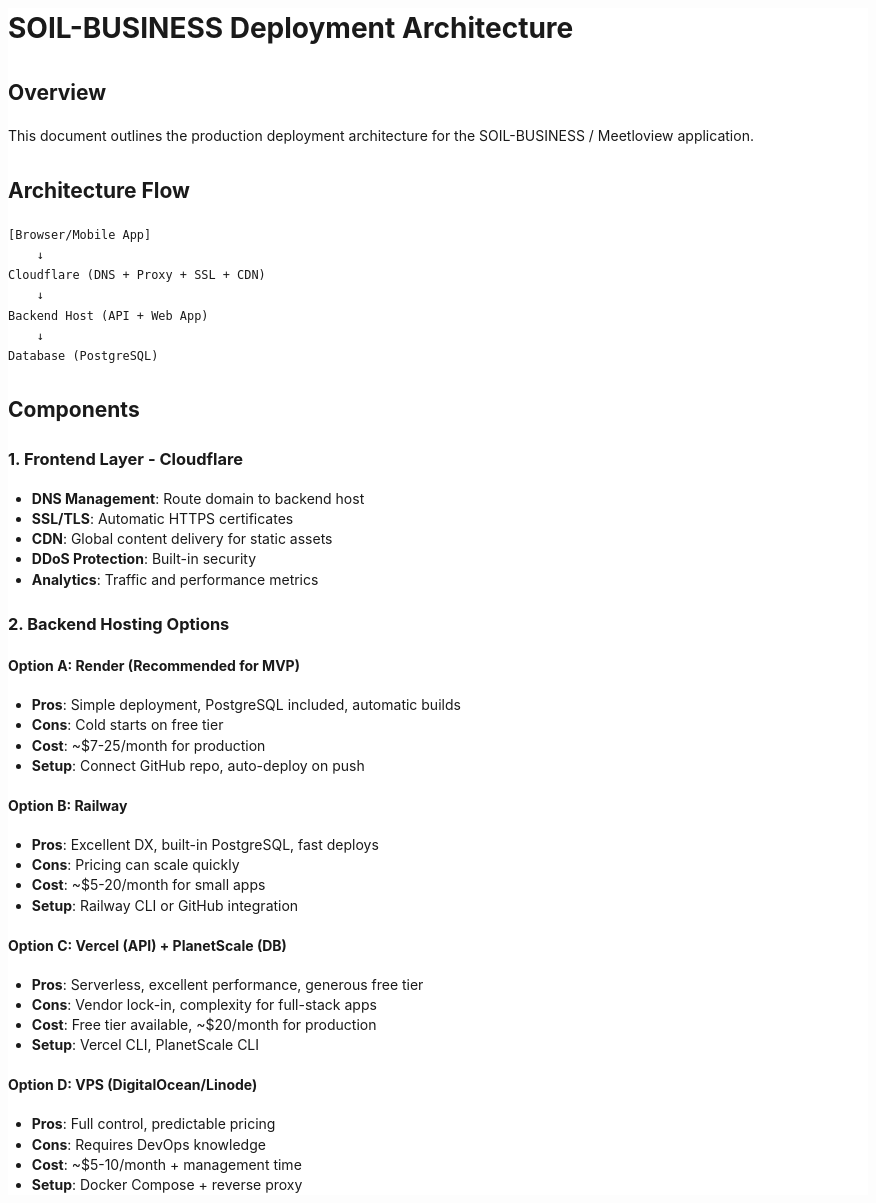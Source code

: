 # SOIL-BUSINESS Deployment Architecture

## Overview

This document outlines the production deployment architecture for the SOIL-BUSINESS / Meetloview application.

## Architecture Flow

```
[Browser/Mobile App] 
    ↓
Cloudflare (DNS + Proxy + SSL + CDN)
    ↓
Backend Host (API + Web App)
    ↓
Database (PostgreSQL)
```

## Components

### 1. Frontend Layer - Cloudflare
- **DNS Management**: Route domain to backend host
- **SSL/TLS**: Automatic HTTPS certificates
- **CDN**: Global content delivery for static assets
- **DDoS Protection**: Built-in security
- **Analytics**: Traffic and performance metrics

### 2. Backend Hosting Options

#### Option A: Render (Recommended for MVP)
- **Pros**: Simple deployment, PostgreSQL included, automatic builds
- **Cons**: Cold starts on free tier
- **Cost**: ~$7-25/month for production
- **Setup**: Connect GitHub repo, auto-deploy on push

#### Option B: Railway
- **Pros**: Excellent DX, built-in PostgreSQL, fast deploys
- **Cons**: Pricing can scale quickly
- **Cost**: ~$5-20/month for small apps
- **Setup**: Railway CLI or GitHub integration

#### Option C: Vercel (API) + PlanetScale (DB)
- **Pros**: Serverless, excellent performance, generous free tier
- **Cons**: Vendor lock-in, complexity for full-stack apps
- **Cost**: Free tier available, ~$20/month for production
- **Setup**: Vercel CLI, PlanetScale CLI

#### Option D: VPS (DigitalOcean/Linode)
- **Pros**: Full control, predictable pricing
- **Cons**: Requires DevOps knowledge
- **Cost**: ~$5-10/month + management time
- **Setup**: Docker Compose + reverse proxy
